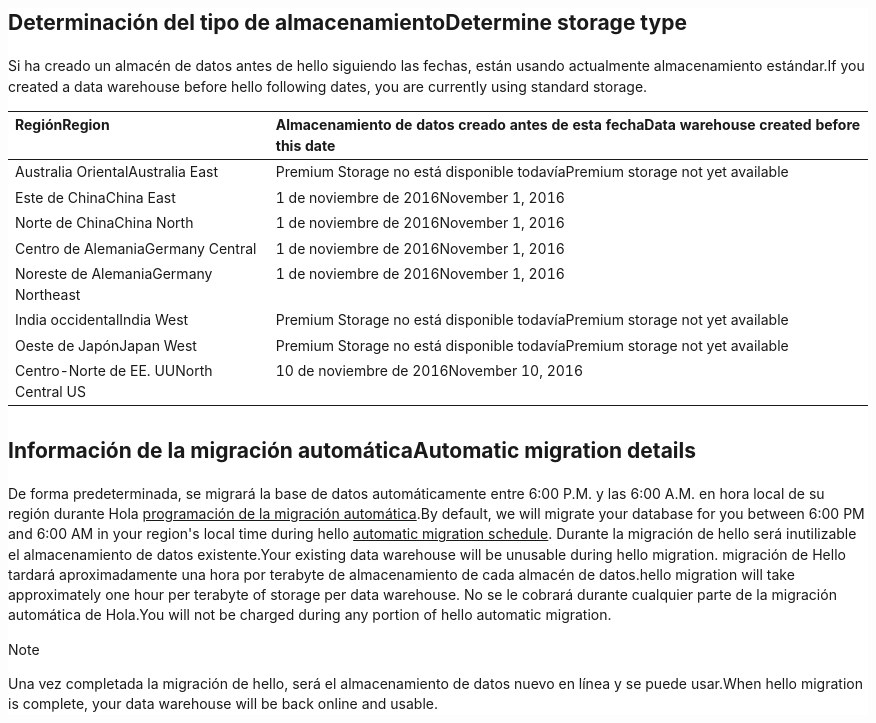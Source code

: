 ## <a name="determine-storage-type"></a><span data-ttu-id="14cf6-108">Determinación del tipo de almacenamiento</span><span class="sxs-lookup"><span data-stu-id="14cf6-108">Determine storage type</span></span>
<span data-ttu-id="14cf6-109">Si ha creado un almacén de datos antes de hello siguiendo las fechas, están usando actualmente almacenamiento estándar.</span><span class="sxs-lookup"><span data-stu-id="14cf6-109">If you created a data warehouse before hello following dates, you are currently using standard storage.</span></span>

| <span data-ttu-id="14cf6-110">**Región**</span><span class="sxs-lookup"><span data-stu-id="14cf6-110">**Region**</span></span> | <span data-ttu-id="14cf6-111">**Almacenamiento de datos creado antes de esta fecha**</span><span class="sxs-lookup"><span data-stu-id="14cf6-111">**Data warehouse created before this date**</span></span> |
|:--- |:--- |
| <span data-ttu-id="14cf6-112">Australia Oriental</span><span class="sxs-lookup"><span data-stu-id="14cf6-112">Australia East</span></span> |<span data-ttu-id="14cf6-113">Premium Storage no está disponible todavía</span><span class="sxs-lookup"><span data-stu-id="14cf6-113">Premium storage not yet available</span></span> |
| <span data-ttu-id="14cf6-114">Este de China</span><span class="sxs-lookup"><span data-stu-id="14cf6-114">China East</span></span> |<span data-ttu-id="14cf6-115">1 de noviembre de 2016</span><span class="sxs-lookup"><span data-stu-id="14cf6-115">November 1, 2016</span></span> |
| <span data-ttu-id="14cf6-116">Norte de China</span><span class="sxs-lookup"><span data-stu-id="14cf6-116">China North</span></span> |<span data-ttu-id="14cf6-117">1 de noviembre de 2016</span><span class="sxs-lookup"><span data-stu-id="14cf6-117">November 1, 2016</span></span> |
| <span data-ttu-id="14cf6-118">Centro de Alemania</span><span class="sxs-lookup"><span data-stu-id="14cf6-118">Germany Central</span></span> |<span data-ttu-id="14cf6-119">1 de noviembre de 2016</span><span class="sxs-lookup"><span data-stu-id="14cf6-119">November 1, 2016</span></span> |
| <span data-ttu-id="14cf6-120">Noreste de Alemania</span><span class="sxs-lookup"><span data-stu-id="14cf6-120">Germany Northeast</span></span> |<span data-ttu-id="14cf6-121">1 de noviembre de 2016</span><span class="sxs-lookup"><span data-stu-id="14cf6-121">November 1, 2016</span></span> |
| <span data-ttu-id="14cf6-122">India occidental</span><span class="sxs-lookup"><span data-stu-id="14cf6-122">India West</span></span> |<span data-ttu-id="14cf6-123">Premium Storage no está disponible todavía</span><span class="sxs-lookup"><span data-stu-id="14cf6-123">Premium storage not yet available</span></span> |
| <span data-ttu-id="14cf6-124">Oeste de Japón</span><span class="sxs-lookup"><span data-stu-id="14cf6-124">Japan West</span></span> |<span data-ttu-id="14cf6-125">Premium Storage no está disponible todavía</span><span class="sxs-lookup"><span data-stu-id="14cf6-125">Premium storage not yet available</span></span> |
| <span data-ttu-id="14cf6-126">Centro-Norte de EE. UU</span><span class="sxs-lookup"><span data-stu-id="14cf6-126">North Central US</span></span> |<span data-ttu-id="14cf6-127">10 de noviembre de 2016</span><span class="sxs-lookup"><span data-stu-id="14cf6-127">November 10, 2016</span></span> |

## <a name="automatic-migration-details"></a><span data-ttu-id="14cf6-128">Información de la migración automática</span><span class="sxs-lookup"><span data-stu-id="14cf6-128">Automatic migration details</span></span>
<span data-ttu-id="14cf6-129">De forma predeterminada, se migrará la base de datos automáticamente entre 6:00 P.M. y las 6:00 A.M. en hora local de su región durante Hola [programación de la migración automática][automatic migration schedule].</span><span class="sxs-lookup"><span data-stu-id="14cf6-129">By default, we will migrate your database for you between 6:00 PM and 6:00 AM in your region's local time during hello [automatic migration schedule][automatic migration schedule].</span></span> <span data-ttu-id="14cf6-130">Durante la migración de hello será inutilizable el almacenamiento de datos existente.</span><span class="sxs-lookup"><span data-stu-id="14cf6-130">Your existing data warehouse will be unusable during hello migration.</span></span> <span data-ttu-id="14cf6-131">migración de Hello tardará aproximadamente una hora por terabyte de almacenamiento de cada almacén de datos.</span><span class="sxs-lookup"><span data-stu-id="14cf6-131">hello migration will take approximately one hour per terabyte of storage per data warehouse.</span></span> <span data-ttu-id="14cf6-132">No se le cobrará durante cualquier parte de la migración automática de Hola.</span><span class="sxs-lookup"><span data-stu-id="14cf6-132">You will not be charged during any portion of hello automatic migration.</span></span>

> [!NOTE]
> <span data-ttu-id="14cf6-133">Una vez completada la migración de hello, será el almacenamiento de datos nuevo en línea y se puede usar.</span><span class="sxs-lookup"><span data-stu-id="14cf6-133">When hello migration is complete, your data warehouse will be back online and usable.</span></span>
>
>


[automatic migration schedule]: #automatic-migration-schedule
[self-migration tooPremium Storage]: #self-migration-to-premium-storage
[create a support ticket]: sql-data-warehouse-get-started-create-support-ticket.md
[Azure paired region]: best-practices-availability-paired-regions.md
[main documentation site]: services/sql-data-warehouse.md
[Pause]: sql-data-warehouse-manage-compute-portal.md#pause-compute
[Restore]: sql-data-warehouse-restore-database-portal.md
[steps toorename during migration]: #optional-steps-to-rename-during-migration
[scale compute power]: sql-data-warehouse-manage-compute-portal.md#scale-compute-power
[mediumrc role]: sql-data-warehouse-develop-concurrency.md
[Premium Storage for greater performance predictability]: https://azure.microsoft.com/en-us/blog/azure-sql-data-warehouse-introduces-premium-storage-for-greater-performance/
[Azure Portal]: https://portal.azure.com